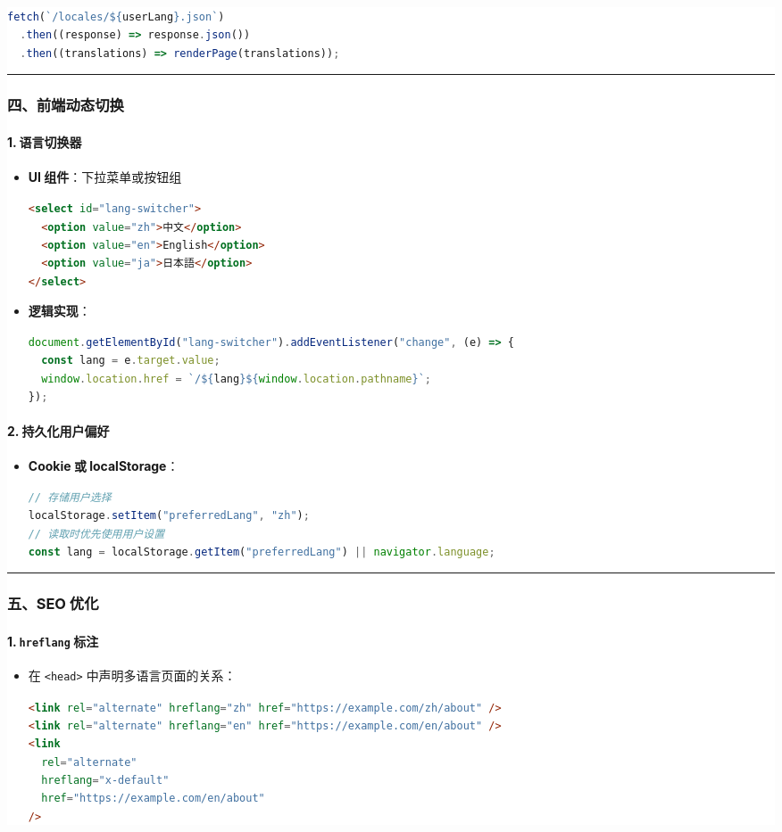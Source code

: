   ```javascript
  fetch(`/locales/${userLang}.json`)
    .then((response) => response.json())
    .then((translations) => renderPage(translations));
  ```

---

### **四、前端动态切换**

#### 1. **语言切换器**

- **UI 组件**：下拉菜单或按钮组

  ```html
  <select id="lang-switcher">
    <option value="zh">中文</option>
    <option value="en">English</option>
    <option value="ja">日本語</option>
  </select>
  ```

- **逻辑实现**：

  ```javascript
  document.getElementById("lang-switcher").addEventListener("change", (e) => {
    const lang = e.target.value;
    window.location.href = `/${lang}${window.location.pathname}`;
  });
  ```

#### 2. **持久化用户偏好**

- **Cookie 或 localStorage**：

  ```javascript
  // 存储用户选择
  localStorage.setItem("preferredLang", "zh");
  // 读取时优先使用用户设置
  const lang = localStorage.getItem("preferredLang") || navigator.language;
  ```

---

### **五、SEO 优化**

#### 1. **`hreflang` 标注**

- 在 `<head>` 中声明多语言页面的关系：

  ```html
  <link rel="alternate" hreflang="zh" href="https://example.com/zh/about" />
  <link rel="alternate" hreflang="en" href="https://example.com/en/about" />
  <link
    rel="alternate"
    hreflang="x-default"
    href="https://example.com/en/about"
  />
  ```
